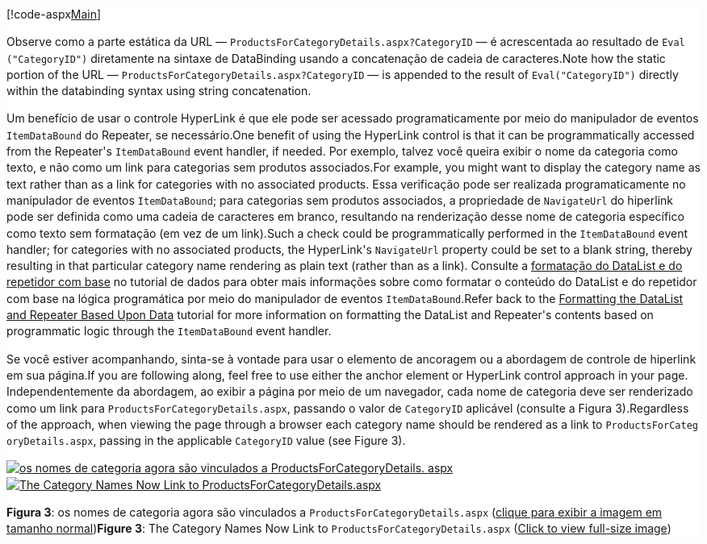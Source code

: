 [!code-aspx[Main](master-detail-filtering-acess-two-pages-datalist-vb/samples/sample3.aspx)]

<span data-ttu-id="fcbcd-147">Observe como a parte estática da URL — `ProductsForCategoryDetails.aspx?CategoryID` — é acrescentada ao resultado de `Eval("CategoryID")` diretamente na sintaxe de DataBinding usando a concatenação de cadeia de caracteres.</span><span class="sxs-lookup"><span data-stu-id="fcbcd-147">Note how the static portion of the URL — `ProductsForCategoryDetails.aspx?CategoryID` — is appended to the result of `Eval("CategoryID")` directly within the databinding syntax using string concatenation.</span></span>

<span data-ttu-id="fcbcd-148">Um benefício de usar o controle HyperLink é que ele pode ser acessado programaticamente por meio do manipulador de eventos `ItemDataBound` do Repeater, se necessário.</span><span class="sxs-lookup"><span data-stu-id="fcbcd-148">One benefit of using the HyperLink control is that it can be programmatically accessed from the Repeater's `ItemDataBound` event handler, if needed.</span></span> <span data-ttu-id="fcbcd-149">Por exemplo, talvez você queira exibir o nome da categoria como texto, e não como um link para categorias sem produtos associados.</span><span class="sxs-lookup"><span data-stu-id="fcbcd-149">For example, you might want to display the category name as text rather than as a link for categories with no associated products.</span></span> <span data-ttu-id="fcbcd-150">Essa verificação pode ser realizada programaticamente no manipulador de eventos `ItemDataBound`; para categorias sem produtos associados, a propriedade de `NavigateUrl` do hiperlink pode ser definida como uma cadeia de caracteres em branco, resultando na renderização desse nome de categoria específico como texto sem formatação (em vez de um link).</span><span class="sxs-lookup"><span data-stu-id="fcbcd-150">Such a check could be programmatically performed in the `ItemDataBound` event handler; for categories with no associated products, the HyperLink's `NavigateUrl` property could be set to a blank string, thereby resulting in that particular category name rendering as plain text (rather than as a link).</span></span> <span data-ttu-id="fcbcd-151">Consulte a [formatação do DataList e do repetidor com base](../displaying-data-with-the-datalist-and-repeater/formatting-the-datalist-and-repeater-based-upon-data-vb.md) no tutorial de dados para obter mais informações sobre como formatar o conteúdo do DataList e do repetidor com base na lógica programática por meio do manipulador de eventos `ItemDataBound`.</span><span class="sxs-lookup"><span data-stu-id="fcbcd-151">Refer back to the [Formatting the DataList and Repeater Based Upon Data](../displaying-data-with-the-datalist-and-repeater/formatting-the-datalist-and-repeater-based-upon-data-vb.md) tutorial for more information on formatting the DataList and Repeater's contents based on programmatic logic through the `ItemDataBound` event handler.</span></span>

<span data-ttu-id="fcbcd-152">Se você estiver acompanhando, sinta-se à vontade para usar o elemento de ancoragem ou a abordagem de controle de hiperlink em sua página.</span><span class="sxs-lookup"><span data-stu-id="fcbcd-152">If you are following along, feel free to use either the anchor element or HyperLink control approach in your page.</span></span> <span data-ttu-id="fcbcd-153">Independentemente da abordagem, ao exibir a página por meio de um navegador, cada nome de categoria deve ser renderizado como um link para `ProductsForCategoryDetails.aspx`, passando o valor de `CategoryID` aplicável (consulte a Figura 3).</span><span class="sxs-lookup"><span data-stu-id="fcbcd-153">Regardless of the approach, when viewing the page through a browser each category name should be rendered as a link to `ProductsForCategoryDetails.aspx`, passing in the applicable `CategoryID` value (see Figure 3).</span></span>

<span data-ttu-id="fcbcd-154">[![os nomes de categoria agora são vinculados a ProductsForCategoryDetails. aspx](master-detail-filtering-acess-two-pages-datalist-vb/_static/image8.png)](master-detail-filtering-acess-two-pages-datalist-vb/_static/image7.png)</span><span class="sxs-lookup"><span data-stu-id="fcbcd-154">[![The Category Names Now Link to ProductsForCategoryDetails.aspx](master-detail-filtering-acess-two-pages-datalist-vb/_static/image8.png)](master-detail-filtering-acess-two-pages-datalist-vb/_static/image7.png)</span></span>

<span data-ttu-id="fcbcd-155">**Figura 3**: os nomes de categoria agora são vinculados a `ProductsForCategoryDetails.aspx` ([clique para exibir a imagem em tamanho normal](master-detail-filtering-acess-two-pages-datalist-vb/_static/image9.png))</span><span class="sxs-lookup"><span data-stu-id="fcbcd-155">**Figure 3**: The Category Names Now Link to `ProductsForCategoryDetails.aspx` ([Click to view full-size image](master-detail-filtering-acess-two-pages-datalist-vb/_static/image9.png))</span></span>
